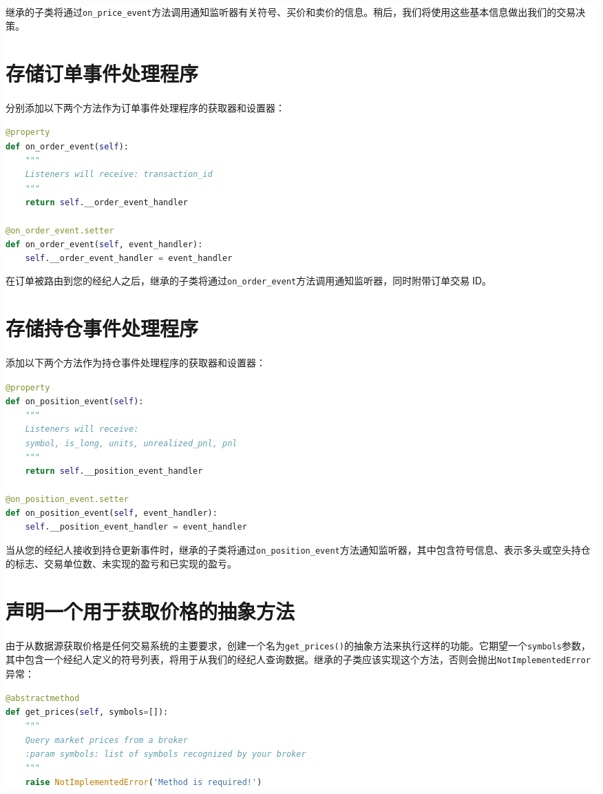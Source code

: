 继承的子类将通过`on_price_event`方法调用通知监听器有关符号、买价和卖价的信息。稍后，我们将使用这些基本信息做出我们的交易决策。

# 存储订单事件处理程序

分别添加以下两个方法作为订单事件处理程序的获取器和设置器：

```py
@property
def on_order_event(self):
    """
    Listeners will receive: transaction_id
    """
    return self.__order_event_handler

@on_order_event.setter
def on_order_event(self, event_handler):
    self.__order_event_handler = event_handler
```

在订单被路由到您的经纪人之后，继承的子类将通过`on_order_event`方法调用通知监听器，同时附带订单交易 ID。

# 存储持仓事件处理程序

添加以下两个方法作为持仓事件处理程序的获取器和设置器：

```py
@property
def on_position_event(self):
    """
    Listeners will receive:
    symbol, is_long, units, unrealized_pnl, pnl
    """
    return self.__position_event_handler

@on_position_event.setter
def on_position_event(self, event_handler):
    self.__position_event_handler = event_handler
```

当从您的经纪人接收到持仓更新事件时，继承的子类将通过`on_position_event`方法通知监听器，其中包含符号信息、表示多头或空头持仓的标志、交易单位数、未实现的盈亏和已实现的盈亏。

# 声明一个用于获取价格的抽象方法

由于从数据源获取价格是任何交易系统的主要要求，创建一个名为`get_prices()`的抽象方法来执行这样的功能。它期望一个`symbols`参数，其中包含一个经纪人定义的符号列表，将用于从我们的经纪人查询数据。继承的子类应该实现这个方法，否则会抛出`NotImplementedError`异常：

```py
@abstractmethod
def get_prices(self, symbols=[]):
    """
    Query market prices from a broker
    :param symbols: list of symbols recognized by your broker
    """
    raise NotImplementedError('Method is required!')
```
